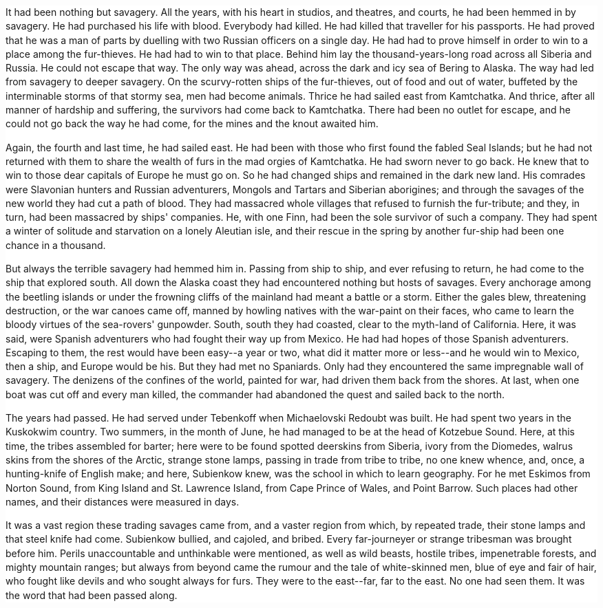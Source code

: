 It had been nothing but savagery.  All the years, with his heart in studios, and theatres, and courts, he had been hemmed in by savagery.  He had purchased his life with blood.  Everybody had killed.  He had killed that traveller for his passports.  He had proved that he was a man of parts by duelling with two Russian officers on a single day.  He had had to prove himself in order to win to a place among the fur-thieves.  He had had to win to that place.  Behind him lay the thousand-years-long road across all Siberia and Russia.  He could not escape that way.  The only way was ahead, across the dark and icy sea of Bering to Alaska.  The way had led from savagery to deeper savagery.  On the scurvy-rotten ships of the fur-thieves, out of food and out of water, buffeted by the interminable storms of that stormy sea, men had become animals.  Thrice he had sailed east from Kamtchatka.  And thrice, after all manner of hardship and suffering, the survivors had come back to Kamtchatka.  There had been no outlet for escape, and he could not go back the way he had come, for the mines and the knout awaited him.

Again, the fourth and last time, he had sailed east.  He had been with those who first found the fabled Seal Islands; but he had not returned with them to share the wealth of furs in the mad orgies of Kamtchatka.  He had sworn never to go back.  He knew that to win to those dear capitals of Europe he must go on.  So he had changed ships and remained in the dark new land.  His comrades were Slavonian hunters and Russian adventurers, Mongols and Tartars and Siberian aborigines; and through the savages of the new world they had cut a path of blood.  They had massacred whole villages that refused to furnish the fur-tribute; and they, in turn, had been massacred by ships' companies.  He, with one Finn, had been the sole survivor of such a company.  They had spent a winter of solitude and starvation on a lonely Aleutian isle, and their rescue in the spring by another fur-ship had been one chance in a thousand.

But always the terrible savagery had hemmed him in.  Passing from ship to ship, and ever refusing to return, he had come to the ship that explored south.  All down the Alaska coast they had encountered nothing but hosts of savages.  Every anchorage among the beetling islands or under the frowning cliffs of the mainland had meant a battle or a storm.  Either the gales blew, threatening destruction, or the war canoes came off, manned by howling natives with the war-paint on their faces, who came to learn the bloody virtues of the sea-rovers' gunpowder.  South, south they had coasted, clear to the myth-land of California.  Here, it was said, were Spanish adventurers who had fought their way up from Mexico.  He had had hopes of those Spanish adventurers.  Escaping to them, the rest would have been easy--a year or two, what did it matter more or less--and he would win to Mexico, then a ship, and Europe would be his.  But they had met no Spaniards.  Only had they encountered the same impregnable wall of savagery.  The denizens of the confines of the world, painted for war, had driven them back from the shores.  At last, when one boat was cut off and every man killed, the commander had abandoned the quest and sailed back to the north.

The years had passed.  He had served under Tebenkoff when Michaelovski Redoubt was built.  He had spent two years in the Kuskokwim country.  Two summers, in the month of June, he had managed to be at the head of Kotzebue Sound.  Here, at this time, the tribes assembled for barter; here were to be found spotted deerskins from Siberia, ivory from the Diomedes, walrus skins from the shores of the Arctic, strange stone lamps, passing in trade from tribe to tribe, no one knew whence, and, once, a hunting-knife of English make; and here, Subienkow knew, was the school in which to learn geography.  For he met Eskimos from Norton Sound, from King Island and St. Lawrence Island, from Cape Prince of Wales, and Point Barrow.  Such places had other names, and their distances were measured in days.

It was a vast region these trading savages came from, and a vaster region from which, by repeated trade, their stone lamps and that steel knife had come.  Subienkow bullied, and cajoled, and bribed.  Every far-journeyer or strange tribesman was brought before him.  Perils unaccountable and unthinkable were mentioned, as well as wild beasts, hostile tribes, impenetrable forests, and mighty mountain ranges; but always from beyond came the rumour and the tale of white-skinned men, blue of eye and fair of hair, who fought like devils and who sought always for furs.  They were to the east--far, far to the east.  No one had seen them.  It was the word that had been passed along.
